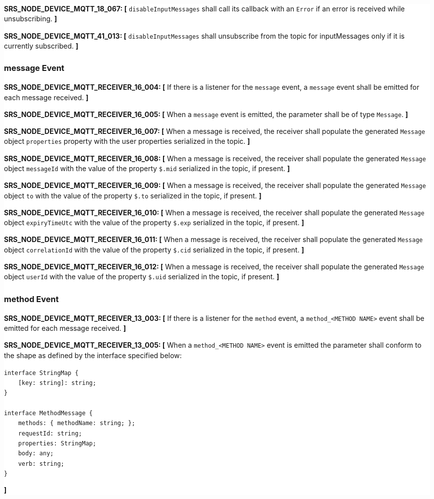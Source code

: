 **SRS_NODE_DEVICE_MQTT_18_067: [** `disableInputMessages` shall call its callback with an `Error` if an error is received while unsubscribing. **]**

**SRS_NODE_DEVICE_MQTT_41_013: [** `disableInputMessages` shall unsubscribe from the topic for inputMessages only if it is currently subscribed. **]**

### message Event

**SRS_NODE_DEVICE_MQTT_RECEIVER_16_004: [** If there is a listener for the `message` event, a `message` event shall be emitted for each message received. **]**

**SRS_NODE_DEVICE_MQTT_RECEIVER_16_005: [** When a `message` event is emitted, the parameter shall be of type `Message`. **]**

**SRS_NODE_DEVICE_MQTT_RECEIVER_16_007: [** When a message is received, the receiver shall populate the generated `Message` object `properties` property with the user properties serialized in the topic. **]**

**SRS_NODE_DEVICE_MQTT_RECEIVER_16_008: [** When a message is received, the receiver shall populate the generated `Message` object `messageId` with the value of the property `$.mid` serialized in the topic, if present. **]**

**SRS_NODE_DEVICE_MQTT_RECEIVER_16_009: [** When a message is received, the receiver shall populate the generated `Message` object `to` with the value of the property `$.to` serialized in the topic, if present. **]**

**SRS_NODE_DEVICE_MQTT_RECEIVER_16_010: [** When a message is received, the receiver shall populate the generated `Message` object `expiryTimeUtc` with the value of the property `$.exp` serialized in the topic, if present. **]**

**SRS_NODE_DEVICE_MQTT_RECEIVER_16_011: [** When a message is received, the receiver shall populate the generated `Message` object `correlationId` with the value of the property `$.cid` serialized in the topic, if present. **]**

**SRS_NODE_DEVICE_MQTT_RECEIVER_16_012: [** When a message is received, the receiver shall populate the generated `Message` object `userId` with the value of the property `$.uid` serialized in the topic, if present. **]**

### method Event

**SRS_NODE_DEVICE_MQTT_RECEIVER_13_003: [** If there is a listener for the `method` event, a `method_<METHOD NAME>` event shall be emitted for each message received. **]**

**SRS_NODE_DEVICE_MQTT_RECEIVER_13_005: [** When a `method_<METHOD NAME>` event is emitted the parameter shall conform to the shape as defined by the interface specified below:

```
interface StringMap {
    [key: string]: string;
}

interface MethodMessage {
    methods: { methodName: string; };
    requestId: string;
    properties: StringMap;
    body: any;
    verb: string;
}
```
**]**
